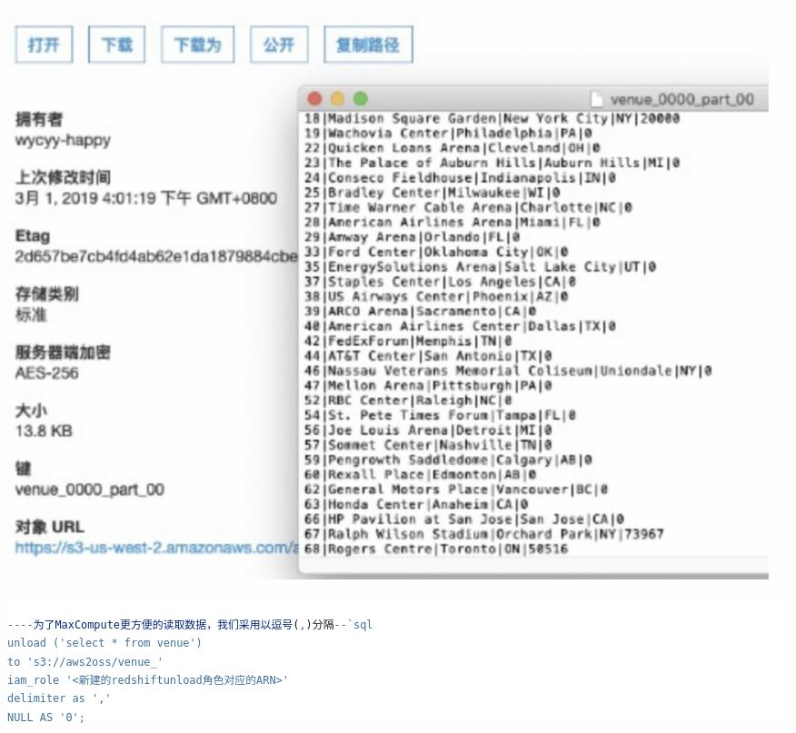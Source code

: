 <img src="/images/Amazon Redshift数据迁移到MaxCompute17.png" align="center" />
</div>


```js
----为了MaxCompute更方便的读取数据，我们采用以逗号(,)分隔--`sql
unload ('select * from venue') 
to 's3://aws2oss/venue_' 
iam_role '<新建的redshiftunload角色对应的ARN>'
delimiter as ','
NULL AS '0';
```

<div style="text-align:center" align="center">